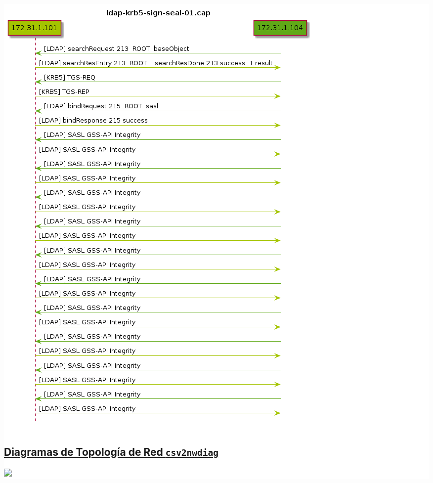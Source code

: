 [![](img/pcap2uml-ldap-krb5-sign-seal-01.png)](https://osiux.com/img/pcap2uml-ldap-krb5-sign-seal-01.png)

## [Diagramas de Topología de Red `csv2nwdiag`](2021-03-03-diagramas-de-topologia-de-red-csv2nwdiag)

[![](https://osiux.com/icn/csv2nwdiag-vms-prd-vms-stg.png)](https://osiux.com/img/csv2nwdiag-vms-prd-vms-stg.png)
